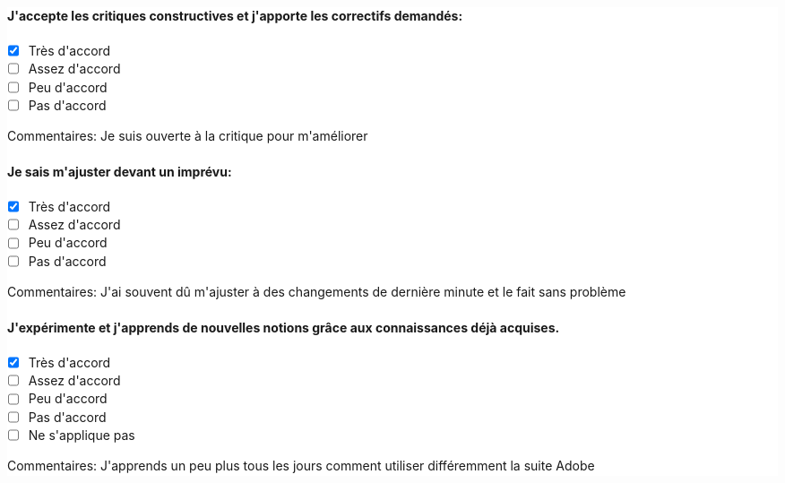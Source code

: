 #### J'accepte les critiques constructives et j'apporte les correctifs demandés: 

- [X] Très d'accord
- [ ] Assez d'accord
- [ ] Peu d'accord
- [ ] Pas d'accord
      
Commentaires: Je suis ouverte à la critique pour m'améliorer

#### Je sais m'ajuster devant un imprévu:

- [X] Très d'accord
- [ ] Assez d'accord
- [ ] Peu d'accord
- [ ] Pas d'accord
      
Commentaires: J'ai souvent dû m'ajuster à des changements de dernière minute et le fait sans problème  

#### J'expérimente et j'apprends de nouvelles notions grâce aux connaissances déjà acquises.

- [X] Très d'accord
- [ ] Assez d'accord
- [ ] Peu d'accord
- [ ] Pas d'accord
- [ ] Ne s'applique pas
      
Commentaires: J'apprends un peu plus tous les jours comment utiliser différemment la suite Adobe
